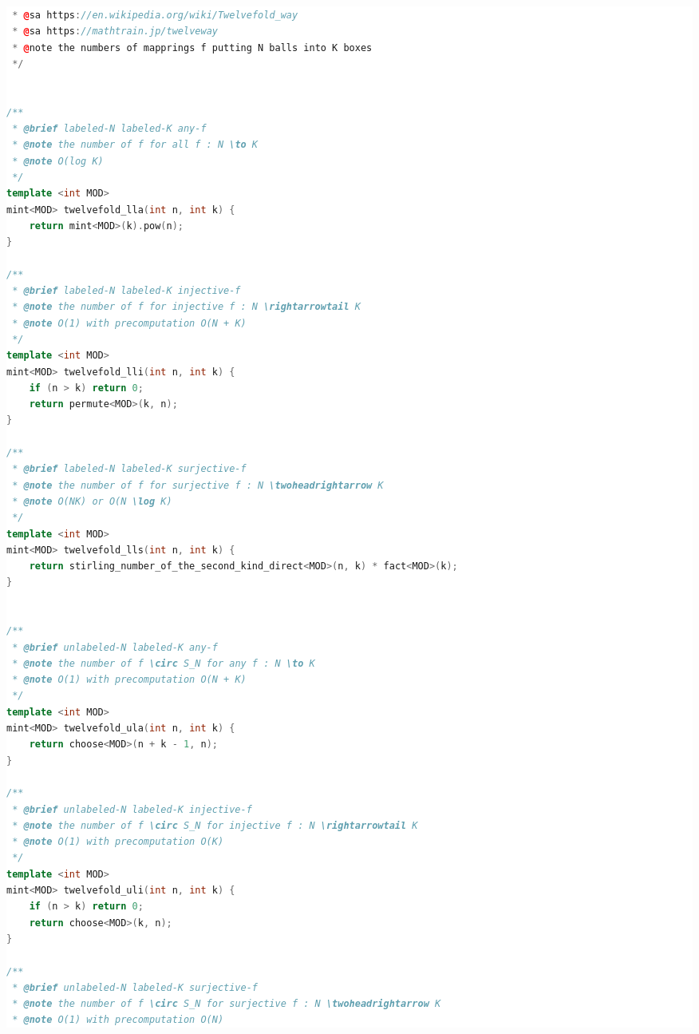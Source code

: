 ```cpp
 * @sa https://en.wikipedia.org/wiki/Twelvefold_way
 * @sa https://mathtrain.jp/twelveway
 * @note the numbers of mapprings f putting N balls into K boxes
 */


/**
 * @brief labeled-N labeled-K any-f
 * @note the number of f for all f : N \to K
 * @note O(log K)
 */
template <int MOD>
mint<MOD> twelvefold_lla(int n, int k) {
    return mint<MOD>(k).pow(n);
}

/**
 * @brief labeled-N labeled-K injective-f
 * @note the number of f for injective f : N \rightarrowtail K
 * @note O(1) with precomputation O(N + K)
 */
template <int MOD>
mint<MOD> twelvefold_lli(int n, int k) {
    if (n > k) return 0;
    return permute<MOD>(k, n);
}

/**
 * @brief labeled-N labeled-K surjective-f
 * @note the number of f for surjective f : N \twoheadrightarrow K
 * @note O(NK) or O(N \log K)
 */
template <int MOD>
mint<MOD> twelvefold_lls(int n, int k) {
    return stirling_number_of_the_second_kind_direct<MOD>(n, k) * fact<MOD>(k);
}


/**
 * @brief unlabeled-N labeled-K any-f
 * @note the number of f \circ S_N for any f : N \to K
 * @note O(1) with precomputation O(N + K)
 */
template <int MOD>
mint<MOD> twelvefold_ula(int n, int k) {
    return choose<MOD>(n + k - 1, n);
}

/**
 * @brief unlabeled-N labeled-K injective-f
 * @note the number of f \circ S_N for injective f : N \rightarrowtail K
 * @note O(1) with precomputation O(K)
 */
template <int MOD>
mint<MOD> twelvefold_uli(int n, int k) {
    if (n > k) return 0;
    return choose<MOD>(k, n);
}

/**
 * @brief unlabeled-N labeled-K surjective-f
 * @note the number of f \circ S_N for surjective f : N \twoheadrightarrow K
 * @note O(1) with precomputation O(N)
```